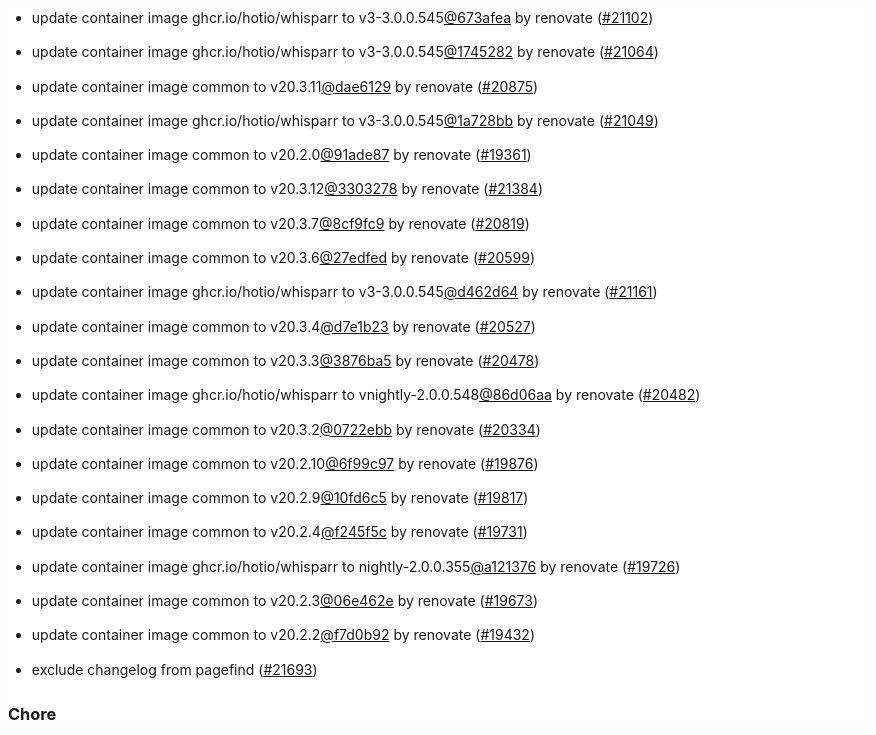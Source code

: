 - update container image ghcr.io/hotio/whisparr to v3-3.0.0.545[@673afea](https://github.com/673afea) by renovate ([#21102](https://github.com/truecharts/charts/issues/21102))

- update container image ghcr.io/hotio/whisparr to v3-3.0.0.545[@1745282](https://github.com/1745282) by renovate ([#21064](https://github.com/truecharts/charts/issues/21064))

- update container image common to v20.3.11[@dae6129](https://github.com/dae6129) by renovate ([#20875](https://github.com/truecharts/charts/issues/20875))

- update container image ghcr.io/hotio/whisparr to v3-3.0.0.545[@1a728bb](https://github.com/1a728bb) by renovate ([#21049](https://github.com/truecharts/charts/issues/21049))

- update container image common to v20.2.0[@91ade87](https://github.com/91ade87) by renovate ([#19361](https://github.com/truecharts/charts/issues/19361))

- update container image common to v20.3.12[@3303278](https://github.com/3303278) by renovate ([#21384](https://github.com/truecharts/charts/issues/21384))

- update container image common to v20.3.7[@8cf9fc9](https://github.com/8cf9fc9) by renovate ([#20819](https://github.com/truecharts/charts/issues/20819))

- update container image common to v20.3.6[@27edfed](https://github.com/27edfed) by renovate ([#20599](https://github.com/truecharts/charts/issues/20599))

- update container image ghcr.io/hotio/whisparr to v3-3.0.0.545[@d462d64](https://github.com/d462d64) by renovate ([#21161](https://github.com/truecharts/charts/issues/21161))

- update container image common to v20.3.4[@d7e1b23](https://github.com/d7e1b23) by renovate ([#20527](https://github.com/truecharts/charts/issues/20527))

- update container image common to v20.3.3[@3876ba5](https://github.com/3876ba5) by renovate ([#20478](https://github.com/truecharts/charts/issues/20478))

- update container image ghcr.io/hotio/whisparr to vnightly-2.0.0.548[@86d06aa](https://github.com/86d06aa) by renovate ([#20482](https://github.com/truecharts/charts/issues/20482))

- update container image common to v20.3.2[@0722ebb](https://github.com/0722ebb) by renovate ([#20334](https://github.com/truecharts/charts/issues/20334))

- update container image common to v20.2.10[@6f99c97](https://github.com/6f99c97) by renovate ([#19876](https://github.com/truecharts/charts/issues/19876))

- update container image common to v20.2.9[@10fd6c5](https://github.com/10fd6c5) by renovate ([#19817](https://github.com/truecharts/charts/issues/19817))

- update container image common to v20.2.4[@f245f5c](https://github.com/f245f5c) by renovate ([#19731](https://github.com/truecharts/charts/issues/19731))

- update container image ghcr.io/hotio/whisparr to nightly-2.0.0.355[@a121376](https://github.com/a121376) by renovate ([#19726](https://github.com/truecharts/charts/issues/19726))

- update container image common to v20.2.3[@06e462e](https://github.com/06e462e) by renovate ([#19673](https://github.com/truecharts/charts/issues/19673))

- update container image common to v20.2.2[@f7d0b92](https://github.com/f7d0b92) by renovate ([#19432](https://github.com/truecharts/charts/issues/19432))

- exclude changelog from pagefind ([#21693](https://github.com/truecharts/charts/issues/21693))

### Chore
